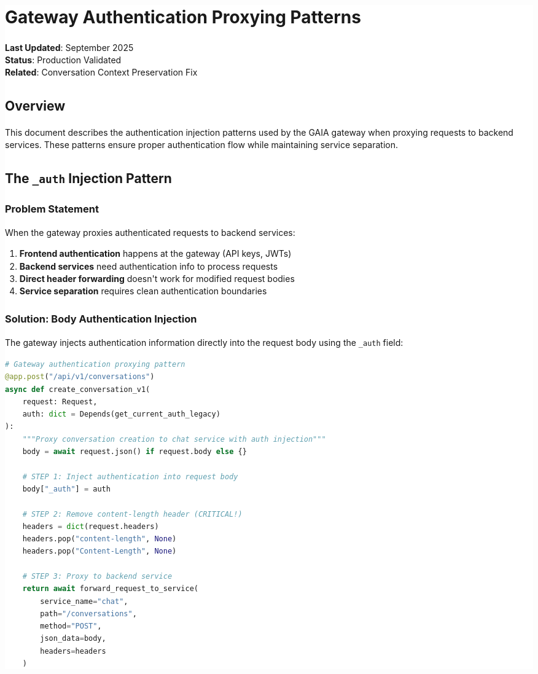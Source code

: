 # Gateway Authentication Proxying Patterns

**Last Updated**: September 2025  
**Status**: Production Validated  
**Related**: Conversation Context Preservation Fix

## Overview

This document describes the authentication injection patterns used by the GAIA gateway when proxying requests to backend services. These patterns ensure proper authentication flow while maintaining service separation.

## The `_auth` Injection Pattern

### Problem Statement

When the gateway proxies authenticated requests to backend services:
1. **Frontend authentication** happens at the gateway (API keys, JWTs)
2. **Backend services** need authentication info to process requests
3. **Direct header forwarding** doesn't work for modified request bodies
4. **Service separation** requires clean authentication boundaries

### Solution: Body Authentication Injection

The gateway injects authentication information directly into the request body using the `_auth` field:

```python
# Gateway authentication proxying pattern
@app.post("/api/v1/conversations")
async def create_conversation_v1(
    request: Request,
    auth: dict = Depends(get_current_auth_legacy)
):
    """Proxy conversation creation to chat service with auth injection"""
    body = await request.json() if request.body else {}
    
    # STEP 1: Inject authentication into request body
    body["_auth"] = auth
    
    # STEP 2: Remove content-length header (CRITICAL!)
    headers = dict(request.headers)
    headers.pop("content-length", None)
    headers.pop("Content-Length", None)
    
    # STEP 3: Proxy to backend service
    return await forward_request_to_service(
        service_name="chat",
        path="/conversations",
        method="POST",
        json_data=body,
        headers=headers
    )
```
